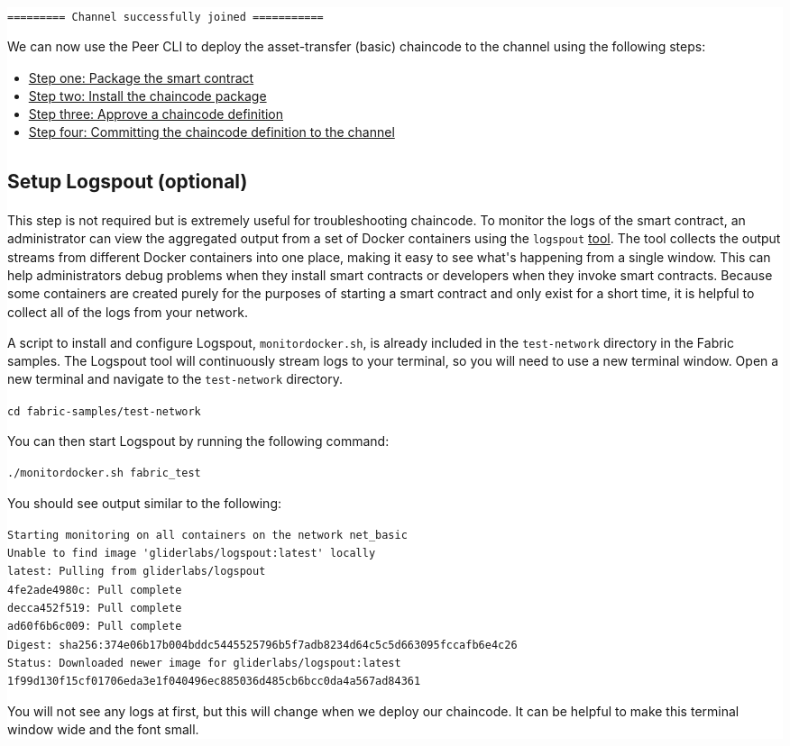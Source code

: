 ```
========= Channel successfully joined ===========
```

We can now use the Peer CLI to deploy the asset-transfer (basic) chaincode to the channel using the following steps:

- [Step one: Package the smart contract](#package-the-smart-contract)
- [Step two: Install the chaincode package](#install-the-chaincode-package)
- [Step three: Approve a chaincode definition](#approve-a-chaincode-definition)
- [Step four: Committing the chaincode definition to the channel](#committing-the-chaincode-definition-to-the-channel)

## Setup Logspout (optional)

This step is not required but is extremely useful for troubleshooting chaincode. To monitor the logs of the smart contract, an administrator can view the aggregated output from a set of Docker containers using the `logspout` [tool](https://logdna.com/what-is-logspout/). The tool collects the output streams from different Docker containers into one place, making it easy to see what's happening from a single window. This can help administrators debug problems when they install smart contracts or developers when they invoke smart contracts. Because some containers are created purely for the purposes of starting a smart contract and only exist for a short time, it is helpful to collect all of the logs from your network.

A script to install and configure Logspout, `monitordocker.sh`, is already included in the `test-network` directory in the Fabric samples. The Logspout tool will continuously stream logs to your terminal, so you will need to use a new terminal window. Open a new terminal and navigate to the `test-network` directory.

```
cd fabric-samples/test-network
```

You can then start Logspout by running the following command:

```
./monitordocker.sh fabric_test
```

You should see output similar to the following:

```
Starting monitoring on all containers on the network net_basic
Unable to find image 'gliderlabs/logspout:latest' locally
latest: Pulling from gliderlabs/logspout
4fe2ade4980c: Pull complete
decca452f519: Pull complete
ad60f6b6c009: Pull complete
Digest: sha256:374e06b17b004bddc5445525796b5f7adb8234d64c5c5d663095fccafb6e4c26
Status: Downloaded newer image for gliderlabs/logspout:latest
1f99d130f15cf01706eda3e1f040496ec885036d485cb6bcc0da4a567ad84361

```

You will not see any logs at first, but this will change when we deploy our chaincode. It can be helpful to make this terminal window wide and the font small.
